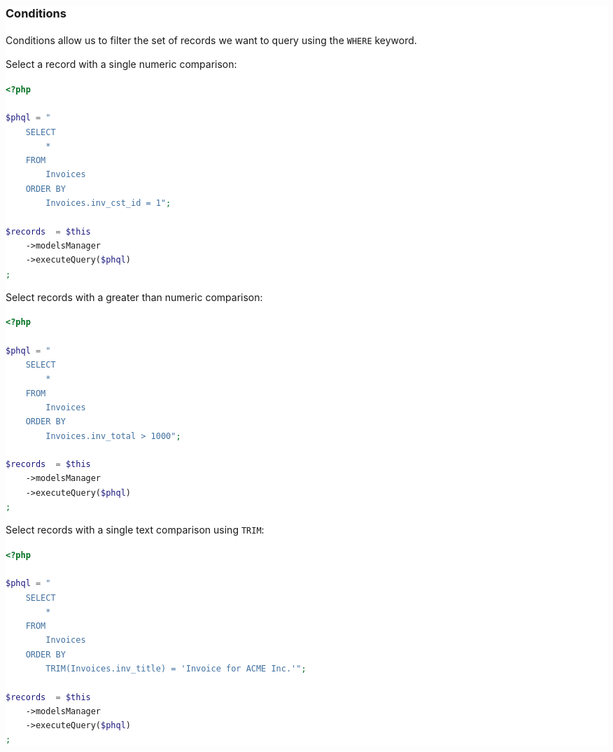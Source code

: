 ### Conditions

Conditions allow us to filter the set of records we want to query using the `WHERE` keyword.

Select a record with a single numeric comparison:

```php
<?php

$phql = "
    SELECT 
        *
    FROM 
        Invoices
    ORDER BY 
        Invoices.inv_cst_id = 1";

$records  = $this
    ->modelsManager
    ->executeQuery($phql)
;

```

Select records with a greater than numeric comparison:

```php
<?php

$phql = "
    SELECT 
        *
    FROM 
        Invoices
    ORDER BY 
        Invoices.inv_total > 1000";

$records  = $this
    ->modelsManager
    ->executeQuery($phql)
;
```

Select records with a single text comparison using `TRIM`:

```php
<?php

$phql = "
    SELECT 
        *
    FROM 
        Invoices
    ORDER BY 
        TRIM(Invoices.inv_title) = 'Invoice for ACME Inc.'";

$records  = $this
    ->modelsManager
    ->executeQuery($phql)
;
```
